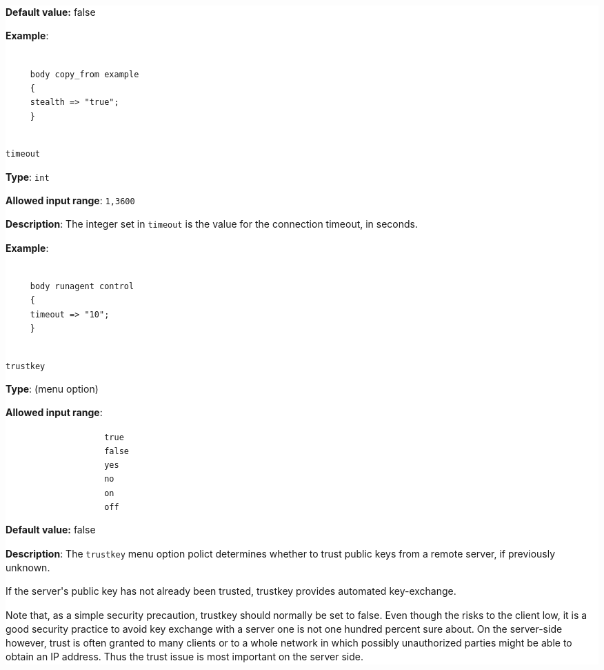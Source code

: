 **Default value:** false

**Example**:  
   

```cf3
     
     body copy_from example
     {
     stealth => "true";
     }
     
```

`timeout`

**Type**: `int`

**Allowed input range**: `1,3600`

**Description**: The integer set in `timeout` is the value for the connection timeout, in seconds.

**Example**:  
   

```cf3
     
     body runagent control
     {
     timeout => "10";
     }
     
```

`trustkey`

**Type**: (menu option)

**Allowed input range**:   

```cf3
                    true
                    false
                    yes
                    no
                    on
                    off
```

**Default value:** false

**Description**: The `trustkey` menu option polict determines whether to trust public keys from a remote server, if
previously unknown.

If the server's public key has not already been trusted, trustkey provides automated key-exchange.

Note that, as a simple security precaution, trustkey should normally be set to false. Even though the risks to the client low, it is a good security practice to avoid key exchange with a server one is not one hundred percent sure about. On the server-side however, trust is often granted to many clients or to a whole network in which possibly unauthorized parties might be able to obtain an IP address. Thus the trust issue is most important on the server side.
